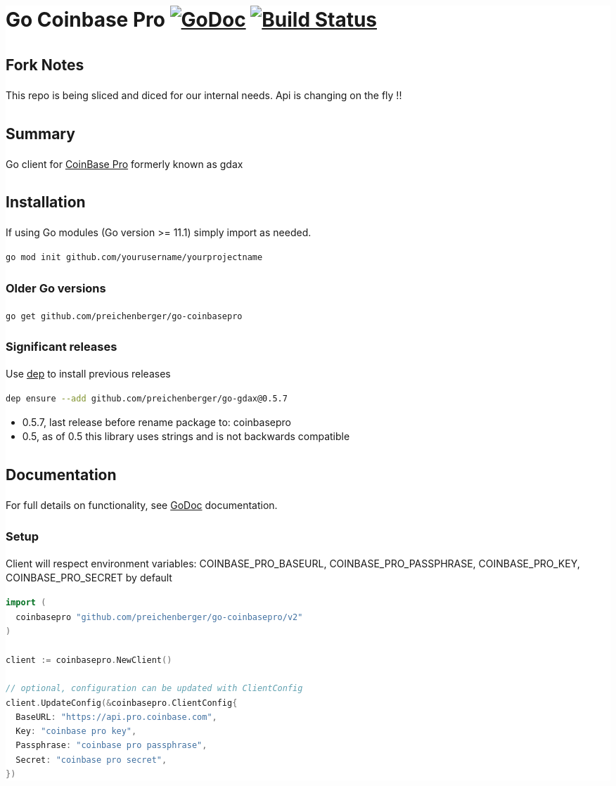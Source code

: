 Go Coinbase Pro [![GoDoc](http://img.shields.io/badge/godoc-reference-blue.svg)](http://godoc.org/github.com/preichenberger/go-coinbasepro) [![Build Status](https://travis-ci.org/preichenberger/go-coinbasepro.svg?branch=master)](https://travis-ci.org/preichenberger/go-coinbasepro)
========

## Fork Notes

This repo is being sliced and diced for our internal needs. Api is changing on the fly !!

## Summary

Go client for [CoinBase Pro](https://pro.coinbase.com) formerly known as gdax

## Installation
If using Go modules (Go version >= 11.1) simply import as needed.
```sh
go mod init github.com/yourusername/yourprojectname
```

### Older Go versions
```sh
go get github.com/preichenberger/go-coinbasepro
```

### Significant releases
Use [dep](https://github.com/golang/dep) to install previous releases
```sh
dep ensure --add github.com/preichenberger/go-gdax@0.5.7
```

- 0.5.7, last release before rename package to: coinbasepro
- 0.5, as of 0.5 this library uses strings and is not backwards compatible

## Documentation
For full details on functionality, see [GoDoc](http://godoc.org/github.com/preichenberger/go-coinbasepro) documentation.

### Setup
Client will respect environment variables: COINBASE_PRO_BASEURL, COINBASE_PRO_PASSPHRASE, COINBASE_PRO_KEY, COINBASE_PRO_SECRET by default

```go
import (
  coinbasepro "github.com/preichenberger/go-coinbasepro/v2"
)

client := coinbasepro.NewClient()

// optional, configuration can be updated with ClientConfig
client.UpdateConfig(&coinbasepro.ClientConfig{
  BaseURL: "https://api.pro.coinbase.com",
  Key: "coinbase pro key",
  Passphrase: "coinbase pro passphrase",
  Secret: "coinbase pro secret",
})
```
